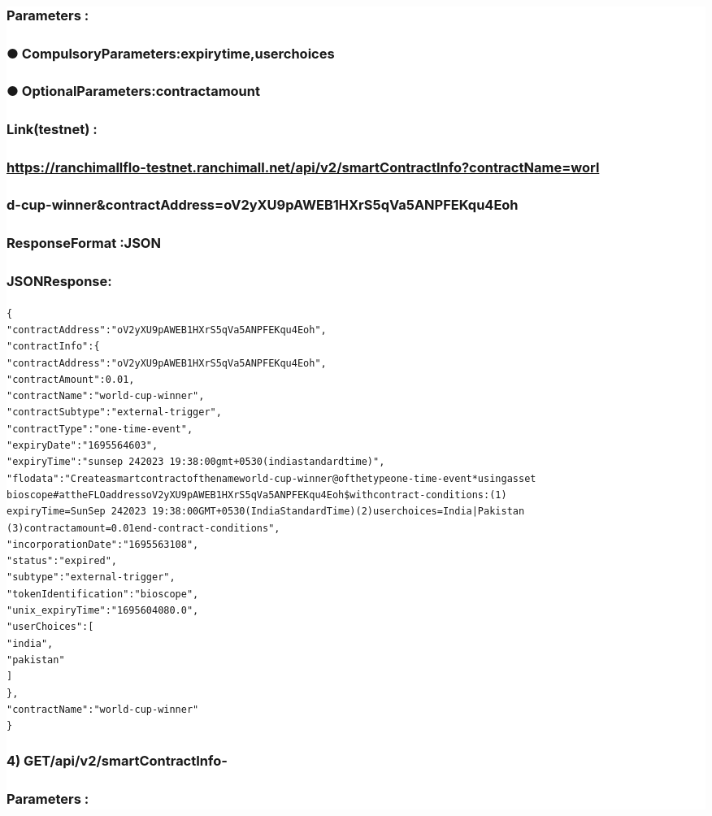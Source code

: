 ### Parameters :

### ● CompulsoryParameters:expirytime,userchoices

### ● OptionalParameters:contractamount

### Link(testnet) :

### https://ranchimallflo-testnet.ranchimall.net/api/v2/smartContractInfo?contractName=worl

### d-cup-winner&contractAddress=oV2yXU9pAWEB1HXrS5qVa5ANPFEKqu4Eoh

### ResponseFormat :JSON

### JSONResponse:

```
{
"contractAddress":"oV2yXU9pAWEB1HXrS5qVa5ANPFEKqu4Eoh",
"contractInfo":{
"contractAddress":"oV2yXU9pAWEB1HXrS5qVa5ANPFEKqu4Eoh",
"contractAmount":0.01,
"contractName":"world-cup-winner",
"contractSubtype":"external-trigger",
"contractType":"one-time-event",
"expiryDate":"1695564603",
"expiryTime":"sunsep 242023 19:38:00gmt+0530(indiastandardtime)",
"flodata":"Createasmartcontractofthenameworld-cup-winner@ofthetypeone-time-event*usingasset
bioscope#attheFLOaddressoV2yXU9pAWEB1HXrS5qVa5ANPFEKqu4Eoh$withcontract-conditions:(1)
expiryTime=SunSep 242023 19:38:00GMT+0530(IndiaStandardTime)(2)userchoices=India|Pakistan
(3)contractamount=0.01end-contract-conditions",
"incorporationDate":"1695563108",
"status":"expired",
"subtype":"external-trigger",
"tokenIdentification":"bioscope",
"unix_expiryTime":"1695604080.0",
"userChoices":[
"india",
"pakistan"
]
},
"contractName":"world-cup-winner"
}
```
### 4) GET/api/v2/smartContractInfo-

### Parameters :
